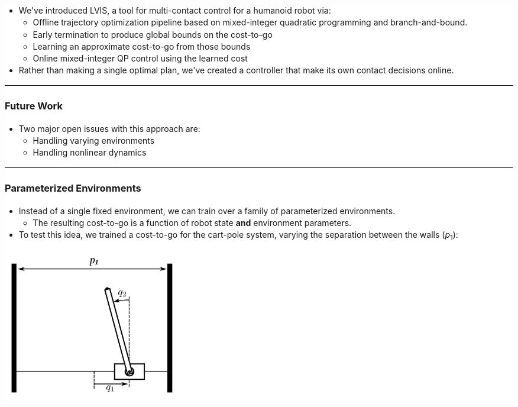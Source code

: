 * We've introduced LVIS, a tool for multi-contact control for a humanoid robot via:
    * Offline trajectory optimization pipeline based on mixed-integer quadratic programming and branch-and-bound.
    * Early termination to produce global bounds on the cost-to-go
    * Learning an approximate cost-to-go from those bounds
    * Online mixed-integer QP control using the learned cost
* Rather than making a single optimal plan, we've created a controller that make its own contact decisions online.

----

### Future Work

* Two major open issues with this approach are:
    * Handling varying environments
    * Handling nonlinear dynamics

----

### Parameterized Environments

* Instead of a single fixed environment, we can train over a family of parameterized environments.
    * The resulting cost-to-go is a function of robot state **and** environment parameters.
* To test this idea, we trained a cost-to-go for the cart-pole system, varying the separation between the walls ($p_1$):

<img height="250" src="static/img/lvis/cart-pole.svg"/>
